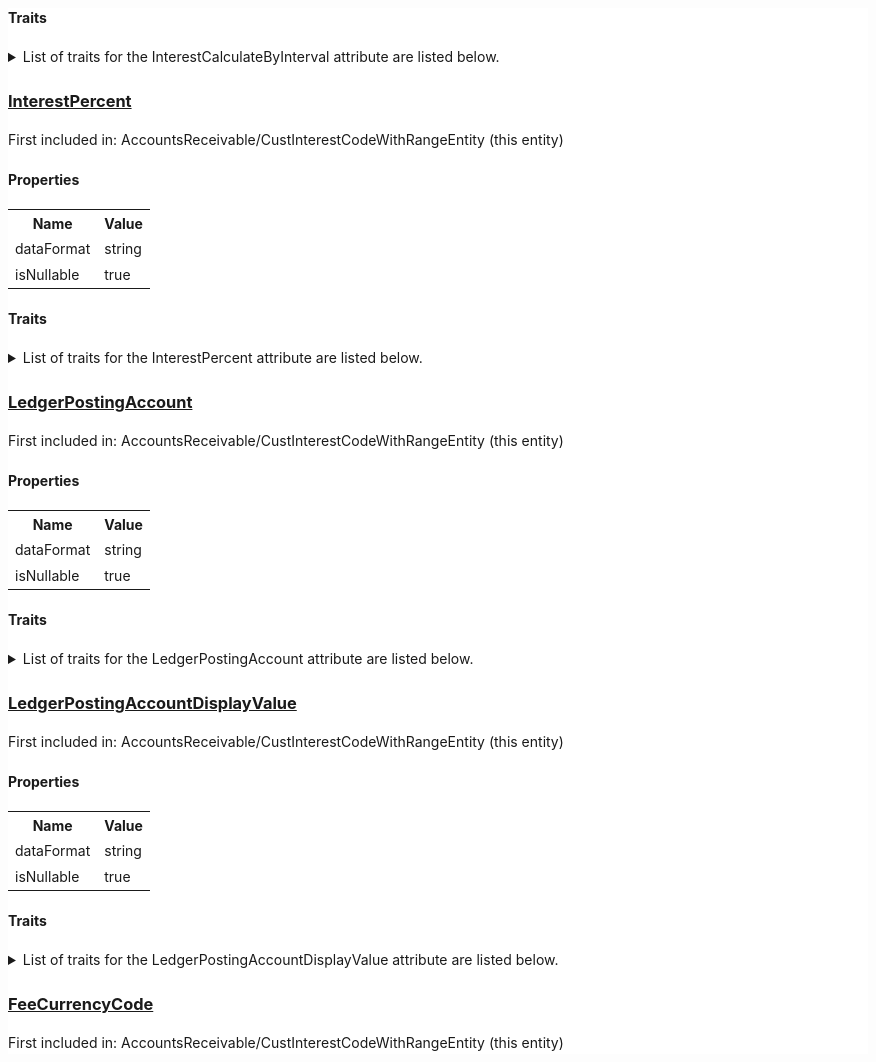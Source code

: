 #### Traits

<details><summary>List of traits for the InterestCalculateByInterval attribute are listed below.</summary></details>

### <a href=#InterestPercent name="InterestPercent">InterestPercent</a>

First included in: AccountsReceivable/CustInterestCodeWithRangeEntity (this entity)  

#### Properties

<table><tr><th>Name</th><th>Value</th></tr><tr><td>dataFormat</td><td>string</td></tr><tr><td>isNullable</td><td>true</td></tr></table>

#### Traits

<details><summary>List of traits for the InterestPercent attribute are listed below.</summary></details>

### <a href=#LedgerPostingAccount name="LedgerPostingAccount">LedgerPostingAccount</a>

First included in: AccountsReceivable/CustInterestCodeWithRangeEntity (this entity)  

#### Properties

<table><tr><th>Name</th><th>Value</th></tr><tr><td>dataFormat</td><td>string</td></tr><tr><td>isNullable</td><td>true</td></tr></table>

#### Traits

<details><summary>List of traits for the LedgerPostingAccount attribute are listed below.</summary></details>

### <a href=#LedgerPostingAccountDisplayValue name="LedgerPostingAccountDisplayValue">LedgerPostingAccountDisplayValue</a>

First included in: AccountsReceivable/CustInterestCodeWithRangeEntity (this entity)  

#### Properties

<table><tr><th>Name</th><th>Value</th></tr><tr><td>dataFormat</td><td>string</td></tr><tr><td>isNullable</td><td>true</td></tr></table>

#### Traits

<details><summary>List of traits for the LedgerPostingAccountDisplayValue attribute are listed below.</summary></details>

### <a href=#FeeCurrencyCode name="FeeCurrencyCode">FeeCurrencyCode</a>

First included in: AccountsReceivable/CustInterestCodeWithRangeEntity (this entity)  
